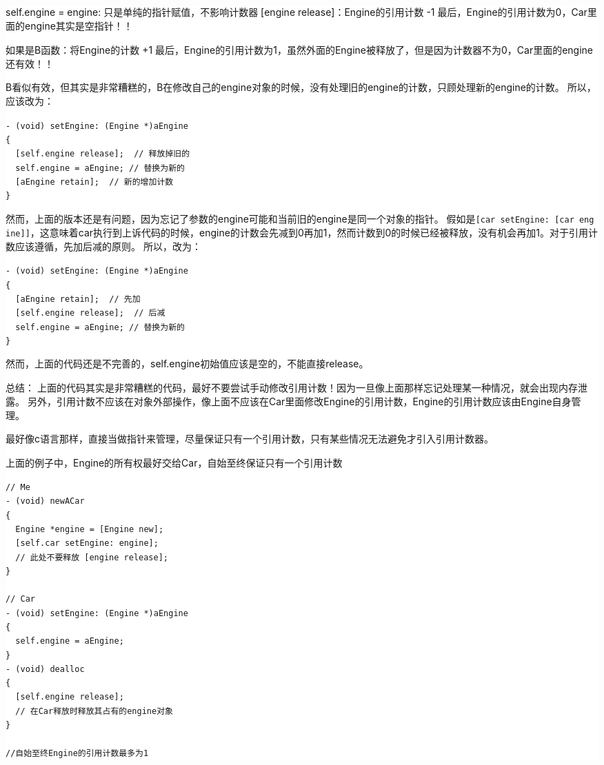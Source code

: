 self.engine = engine: 只是单纯的指针赋值，不影响计数器
[engine release]：Engine的引用计数 -1
最后，Engine的引用计数为0，Car里面的engine其实是空指针！！

如果是B函数：将Engine的计数 +1
最后，Engine的引用计数为1，虽然外面的Engine被释放了，但是因为计数器不为0，Car里面的engine还有效！！

B看似有效，但其实是非常糟糕的，B在修改自己的engine对象的时候，没有处理旧的engine的计数，只顾处理新的engine的计数。
所以，应该改为：

```objective_c
- (void) setEngine: (Engine *)aEngine
{
  [self.engine release];  // 释放掉旧的
  self.engine = aEngine; // 替换为新的
  [aEngine retain];  // 新的增加计数
}

```

然而，上面的版本还是有问题，因为忘记了参数的engine可能和当前旧的engine是同一个对象的指针。
假如是`[car setEngine: [car engine]]`，这意味着car执行到上诉代码的时候，engine的计数会先减到0再加1，然而计数到0的时候已经被释放，没有机会再加1。对于引用计数应该遵循，先加后减的原则。
所以，改为：

```objective_c
- (void) setEngine: (Engine *)aEngine
{
  [aEngine retain];  // 先加
  [self.engine release];  // 后减
  self.engine = aEngine; // 替换为新的
}

```
然而，上面的代码还是不完善的，self.engine初始值应该是空的，不能直接release。

总结：
上面的代码其实是非常糟糕的代码，最好不要尝试手动修改引用计数！因为一旦像上面那样忘记处理某一种情况，就会出现内存泄露。
另外，引用计数不应该在对象外部操作，像上面不应该在Car里面修改Engine的引用计数，Engine的引用计数应该由Engine自身管理。

最好像c语言那样，直接当做指针来管理，尽量保证只有一个引用计数，只有某些情况无法避免才引入引用计数器。

上面的例子中，Engine的所有权最好交给Car，自始至终保证只有一个引用计数

```objective_c
// Me
- (void) newACar
{
  Engine *engine = [Engine new];
  [self.car setEngine: engine];
  // 此处不要释放 [engine release];
}

// Car
- (void) setEngine: (Engine *)aEngine
{
  self.engine = aEngine;
}
- (void) dealloc
{
  [self.engine release];
  // 在Car释放时释放其占有的engine对象
}

//自始至终Engine的引用计数最多为1
```
